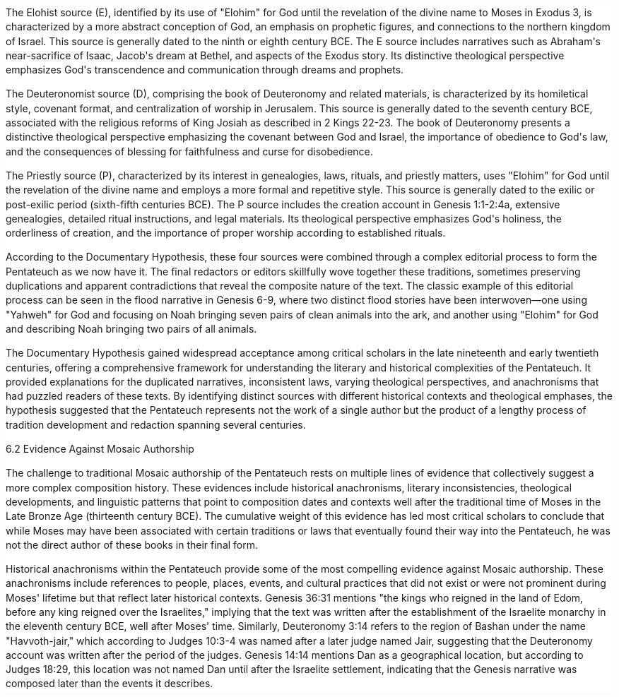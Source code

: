 The Elohist source (E), identified by its use of "Elohim" for God until the revelation of the divine name to Moses in Exodus 3, is characterized by a more abstract conception of God, an emphasis on prophetic figures, and connections to the northern kingdom of Israel. This source is generally dated to the ninth or eighth century BCE. The E source includes narratives such as Abraham's near-sacrifice of Isaac, Jacob's dream at Bethel, and aspects of the Exodus story. Its distinctive theological perspective emphasizes God's transcendence and communication through dreams and prophets.

The Deuteronomist source (D), comprising the book of Deuteronomy and related materials, is characterized by its homiletical style, covenant format, and centralization of worship in Jerusalem. This source is generally dated to the seventh century BCE, associated with the religious reforms of King Josiah as described in 2 Kings 22-23. The book of Deuteronomy presents a distinctive theological perspective emphasizing the covenant between God and Israel, the importance of obedience to God's law, and the consequences of blessing for faithfulness and curse for disobedience.

The Priestly source (P), characterized by its interest in genealogies, laws, rituals, and priestly matters, uses "Elohim" for God until the revelation of the divine name and employs a more formal and repetitive style. This source is generally dated to the exilic or post-exilic period (sixth-fifth centuries BCE). The P source includes the creation account in Genesis 1:1-2:4a, extensive genealogies, detailed ritual instructions, and legal materials. Its theological perspective emphasizes God's holiness, the orderliness of creation, and the importance of proper worship according to established rituals.

According to the Documentary Hypothesis, these four sources were combined through a complex editorial process to form the Pentateuch as we now have it. The final redactors or editors skillfully wove together these traditions, sometimes preserving duplications and apparent contradictions that reveal the composite nature of the text. The classic example of this editorial process can be seen in the flood narrative in Genesis 6-9, where two distinct flood stories have been interwoven—one using "Yahweh" for God and focusing on Noah bringing seven pairs of clean animals into the ark, and another using "Elohim" for God and describing Noah bringing two pairs of all animals.

The Documentary Hypothesis gained widespread acceptance among critical scholars in the late nineteenth and early twentieth centuries, offering a comprehensive framework for understanding the literary and historical complexities of the Pentateuch. It provided explanations for the duplicated narratives, inconsistent laws, varying theological perspectives, and anachronisms that had puzzled readers of these texts. By identifying distinct sources with different historical contexts and theological emphases, the hypothesis suggested that the Pentateuch represents not the work of a single author but the product of a lengthy process of tradition development and redaction spanning several centuries.

6.2 Evidence Against Mosaic Authorship

The challenge to traditional Mosaic authorship of the Pentateuch rests on multiple lines of evidence that collectively suggest a more complex composition history. These evidences include historical anachronisms, literary inconsistencies, theological developments, and linguistic patterns that point to composition dates and contexts well after the traditional time of Moses in the Late Bronze Age (thirteenth century BCE). The cumulative weight of this evidence has led most critical scholars to conclude that while Moses may have been associated with certain traditions or laws that eventually found their way into the Pentateuch, he was not the direct author of these books in their final form.

Historical anachronisms within the Pentateuch provide some of the most compelling evidence against Mosaic authorship. These anachronisms include references to people, places, events, and cultural practices that did not exist or were not prominent during Moses' lifetime but that reflect later historical contexts. Genesis 36:31 mentions "the kings who reigned in the land of Edom, before any king reigned over the Israelites," implying that the text was written after the establishment of the Israelite monarchy in the eleventh century BCE, well after Moses' time. Similarly, Deuteronomy 3:14 refers to the region of Bashan under the name "Havvoth-jair," which according to Judges 10:3-4 was named after a later judge named Jair, suggesting that the Deuteronomy account was written after the period of the judges. Genesis 14:14 mentions Dan as a geographical location, but according to Judges 18:29, this location was not named Dan until after the Israelite settlement, indicating that the Genesis narrative was composed later than the events it describes.
